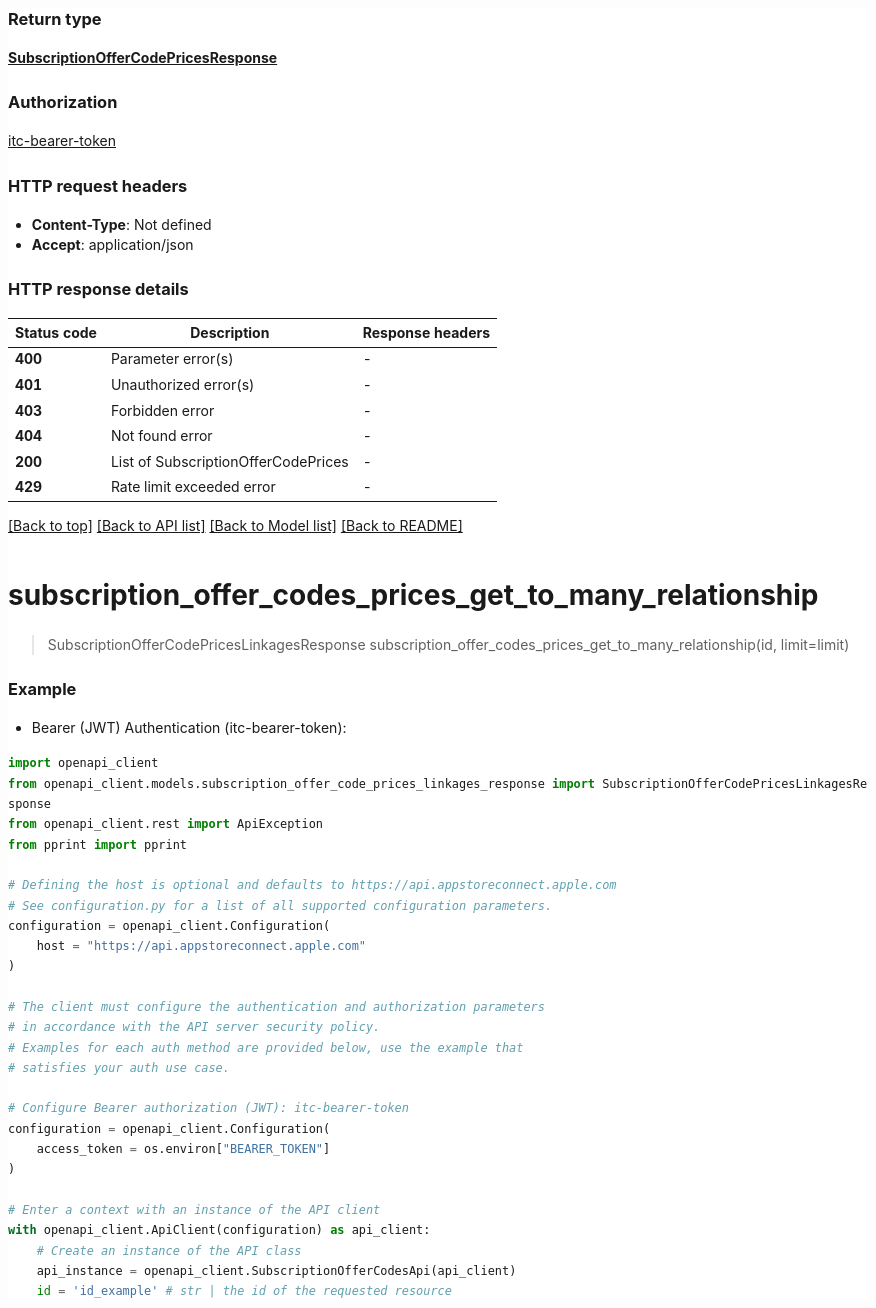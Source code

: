### Return type

[**SubscriptionOfferCodePricesResponse**](SubscriptionOfferCodePricesResponse.md)

### Authorization

[itc-bearer-token](../README.md#itc-bearer-token)

### HTTP request headers

 - **Content-Type**: Not defined
 - **Accept**: application/json

### HTTP response details

| Status code | Description | Response headers |
|-------------|-------------|------------------|
**400** | Parameter error(s) |  -  |
**401** | Unauthorized error(s) |  -  |
**403** | Forbidden error |  -  |
**404** | Not found error |  -  |
**200** | List of SubscriptionOfferCodePrices |  -  |
**429** | Rate limit exceeded error |  -  |

[[Back to top]](#) [[Back to API list]](../README.md#documentation-for-api-endpoints) [[Back to Model list]](../README.md#documentation-for-models) [[Back to README]](../README.md)

# **subscription_offer_codes_prices_get_to_many_relationship**
> SubscriptionOfferCodePricesLinkagesResponse subscription_offer_codes_prices_get_to_many_relationship(id, limit=limit)

### Example

* Bearer (JWT) Authentication (itc-bearer-token):

```python
import openapi_client
from openapi_client.models.subscription_offer_code_prices_linkages_response import SubscriptionOfferCodePricesLinkagesResponse
from openapi_client.rest import ApiException
from pprint import pprint

# Defining the host is optional and defaults to https://api.appstoreconnect.apple.com
# See configuration.py for a list of all supported configuration parameters.
configuration = openapi_client.Configuration(
    host = "https://api.appstoreconnect.apple.com"
)

# The client must configure the authentication and authorization parameters
# in accordance with the API server security policy.
# Examples for each auth method are provided below, use the example that
# satisfies your auth use case.

# Configure Bearer authorization (JWT): itc-bearer-token
configuration = openapi_client.Configuration(
    access_token = os.environ["BEARER_TOKEN"]
)

# Enter a context with an instance of the API client
with openapi_client.ApiClient(configuration) as api_client:
    # Create an instance of the API class
    api_instance = openapi_client.SubscriptionOfferCodesApi(api_client)
    id = 'id_example' # str | the id of the requested resource
```
